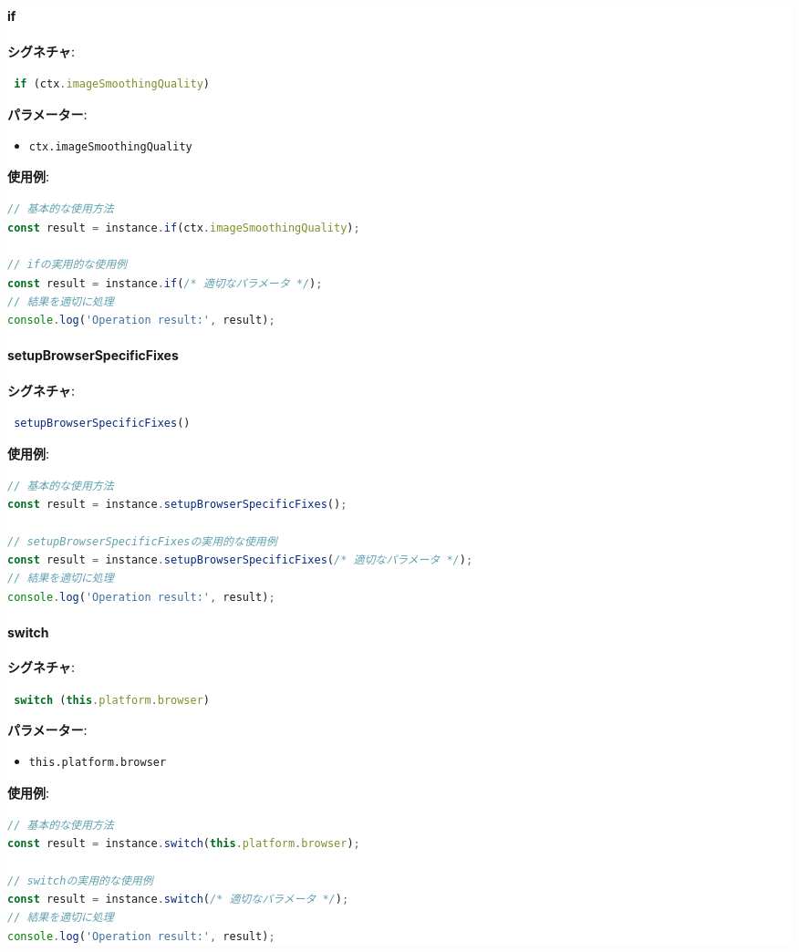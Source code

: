 #### if

**シグネチャ**:
```javascript
 if (ctx.imageSmoothingQuality)
```

**パラメーター**:
- `ctx.imageSmoothingQuality`

**使用例**:
```javascript
// 基本的な使用方法
const result = instance.if(ctx.imageSmoothingQuality);

// ifの実用的な使用例
const result = instance.if(/* 適切なパラメータ */);
// 結果を適切に処理
console.log('Operation result:', result);
```

#### setupBrowserSpecificFixes

**シグネチャ**:
```javascript
 setupBrowserSpecificFixes()
```

**使用例**:
```javascript
// 基本的な使用方法
const result = instance.setupBrowserSpecificFixes();

// setupBrowserSpecificFixesの実用的な使用例
const result = instance.setupBrowserSpecificFixes(/* 適切なパラメータ */);
// 結果を適切に処理
console.log('Operation result:', result);
```

#### switch

**シグネチャ**:
```javascript
 switch (this.platform.browser)
```

**パラメーター**:
- `this.platform.browser`

**使用例**:
```javascript
// 基本的な使用方法
const result = instance.switch(this.platform.browser);

// switchの実用的な使用例
const result = instance.switch(/* 適切なパラメータ */);
// 結果を適切に処理
console.log('Operation result:', result);
```
